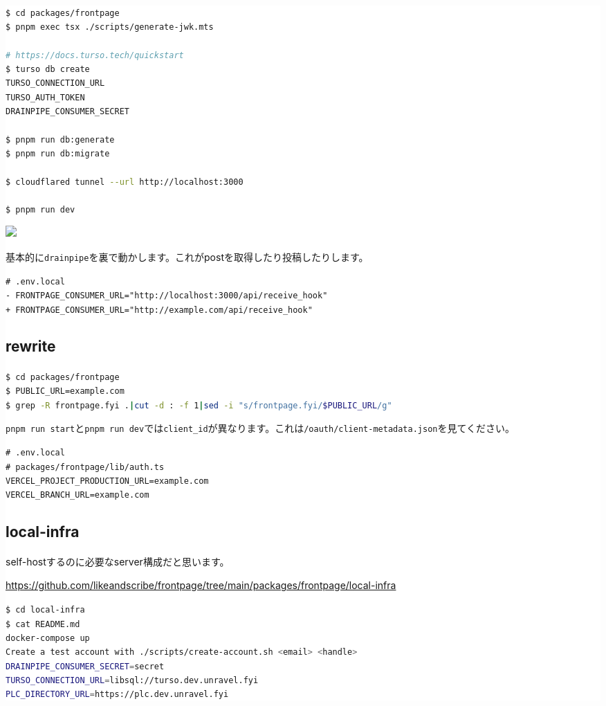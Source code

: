 ```sh
$ cd packages/frontpage
$ pnpm exec tsx ./scripts/generate-jwk.mts

# https://docs.turso.tech/quickstart
$ turso db create
TURSO_CONNECTION_URL
TURSO_AUTH_TOKEN
DRAINPIPE_CONSUMER_SECRET

$ pnpm run db:generate 
$ pnpm run db:migrate

$ cloudflared tunnel --url http://localhost:3000

$ pnpm run dev
```

![](https://raw.githubusercontent.com/syui/img/master/other/atproto_frontpage_preview_0001.png)

基本的に`drainpipe`を裏で動かします。これがpostを取得したり投稿したりします。

```sh:packages-rs/drainpipe/.env
# .env.local
- FRONTPAGE_CONSUMER_URL="http://localhost:3000/api/receive_hook"
+ FRONTPAGE_CONSUMER_URL="http://example.com/api/receive_hook"
```

## rewrite

```sh
$ cd packages/frontpage
$ PUBLIC_URL=example.com
$ grep -R frontpage.fyi .|cut -d : -f 1|sed -i "s/frontpage.fyi/$PUBLIC_URL/g"
```

`pnpm run start`と`pnpm run dev`では`client_id`が異なります。これは`/oauth/client-metadata.json`を見てください。

```.env
# .env.local
# packages/frontpage/lib/auth.ts
VERCEL_PROJECT_PRODUCTION_URL=example.com
VERCEL_BRANCH_URL=example.com
```

## local-infra

self-hostするのに必要なserver構成だと思います。

https://github.com/likeandscribe/frontpage/tree/main/packages/frontpage/local-infra

```sh
$ cd local-infra
$ cat README.md
docker-compose up
Create a test account with ./scripts/create-account.sh <email> <handle>
DRAINPIPE_CONSUMER_SECRET=secret
TURSO_CONNECTION_URL=libsql://turso.dev.unravel.fyi
PLC_DIRECTORY_URL=https://plc.dev.unravel.fyi
```
